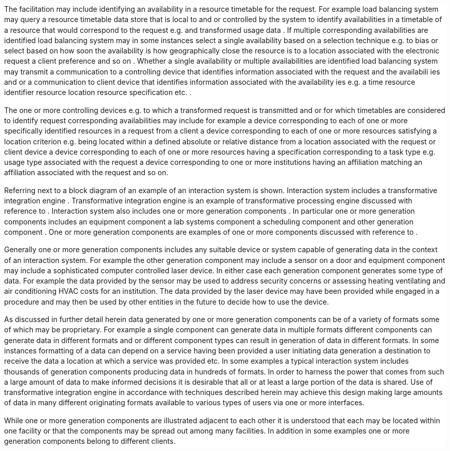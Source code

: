 The facilitation may include identifying an availability in a resource timetable for the request. For example load balancing system may query a resource timetable data store that is local to and or controlled by the system to identify availabilities in a timetable of a resource that would correspond to the request e.g. and transformed usage data . If multiple corresponding availabilities are identified load balancing system may in some instances select a single availability based on a selection technique e.g. to bias or select based on how soon the availability is how geographically close the resource is to a location associated with the electronic request a client preference and so on . Whether a single availability or multiple availabilities are identified load balancing system may transmit a communication to a controlling device that identifies information associated with the request and the availabili ies and or a communication to client device that identifies information associated with the availability ies e.g. a time resource identifier resource location resource specification etc. .

The one or more controlling devices e.g. to which a transformed request is transmitted and or for which timetables are considered to identify request corresponding availabilities may include for example a device corresponding to each of one or more specifically identified resources in a request from a client a device corresponding to each of one or more resources satisfying a location criterion e.g. being located within a defined absolute or relative distance from a location associated with the request or client device a device corresponding to each of one or more resources having a specification corresponding to a task type e.g. usage type associated with the request a device corresponding to one or more institutions having an affiliation matching an affiliation associated with the request and so on.

Referring next to a block diagram of an example of an interaction system is shown. Interaction system includes a transformative integration engine . Transformative integration engine is an example of transformative processing engine discussed with reference to . Interaction system also includes one or more generation components . In particular one or more generation components includes an equipment component a lab systems component a scheduling component and other generation component . One or more generation components are examples of one or more components discussed with reference to .

Generally one or more generation components includes any suitable device or system capable of generating data in the context of an interaction system. For example the other generation component may include a sensor on a door and equipment component may include a sophisticated computer controlled laser device. In either case each generation component generates some type of data. For example the data provided by the sensor may be used to address security concerns or assessing heating ventilating and air conditioning HVAC costs for an institution. The data provided by the laser device may have been provided while engaged in a procedure and may then be used by other entities in the future to decide how to use the device.

As discussed in further detail herein data generated by one or more generation components can be of a variety of formats some of which may be proprietary. For example a single component can generate data in multiple formats different components can generate data in different formats and or different component types can result in generation of data in different formats. In some instances formatting of a data can depend on a service having been provided a user initiating data generation a destination to receive the data a location at which a service was provided etc. In some examples a typical interaction system includes thousands of generation components producing data in hundreds of formats. In order to harness the power that comes from such a large amount of data to make informed decisions it is desirable that all or at least a large portion of the data is shared. Use of transformative integration engine in accordance with techniques described herein may achieve this design making large amounts of data in many different originating formats available to various types of users via one or more interfaces.

While one or more generation components are illustrated adjacent to each other it is understood that each may be located within one facility or that the components may be spread out among many facilities. In addition in some examples one or more generation components belong to different clients.
